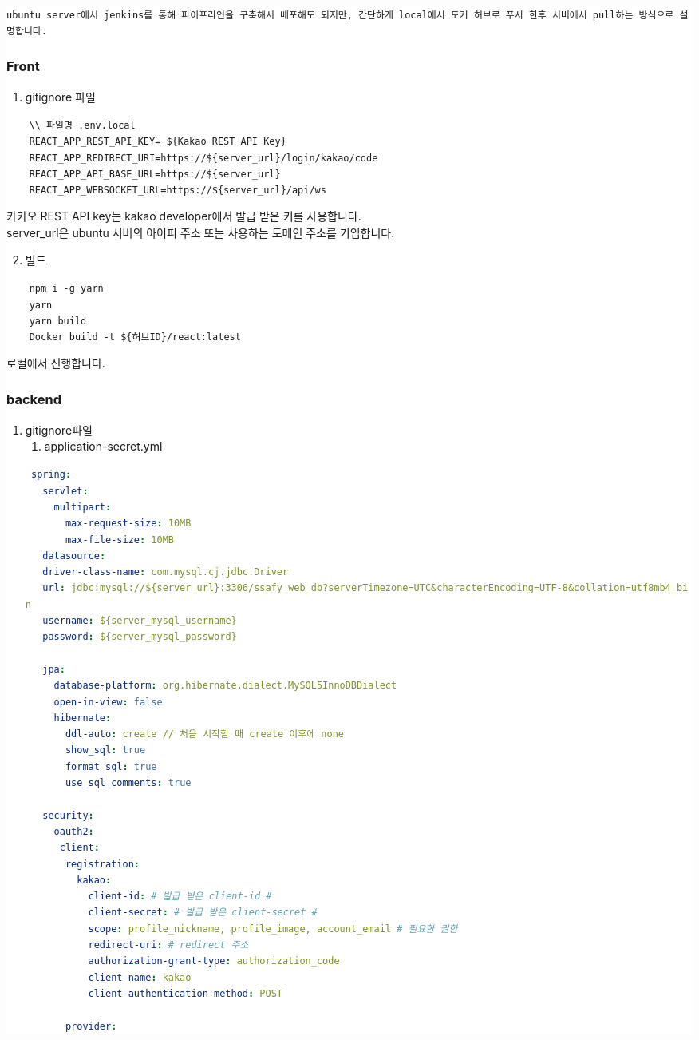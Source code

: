 `ubuntu server에서 jenkins를 통해 파이프라인을 구축해서 배포해도 되지만, 간단하게 local에서 도커 허브로 푸시 한후 서버에서 pull하는 방식으로 설명합니다.`

### **Front**
1. gitignore 파일
```
    \\ 파일명 .env.local
    REACT_APP_REST_API_KEY= ${Kakao REST API Key}
    REACT_APP_REDIRECT_URI=https://${server_url}/login/kakao/code
    REACT_APP_API_BASE_URL=https://${server_url}
    REACT_APP_WEBSOCKET_URL=https://${server_url}/api/ws
```
카카오 REST API key는 kakao developer에서 발급 받은 키를 사용합니다.</br>
server_url은 ubuntu 서버의 아이피 주소 또는 사용하는 도메인 주소를 기입합니다.

2. 빌드

```shell
    npm i -g yarn
    yarn
    yarn build
    Docker build -t ${허브ID}/react:latest
```
로컬에서 진행합니다.

### backend

1. gitignore파일
   1. application-secret.yml
   ```yaml
    spring:
      servlet:
        multipart:
          max-request-size: 10MB
          max-file-size: 10MB
      datasource:
      driver-class-name: com.mysql.cj.jdbc.Driver
      url: jdbc:mysql://${server_url}:3306/ssafy_web_db?serverTimezone=UTC&characterEncoding=UTF-8&collation=utf8mb4_bin
      username: ${server_mysql_username}
      password: ${server_mysql_password}
    
      jpa:
        database-platform: org.hibernate.dialect.MySQL5InnoDBDialect
        open-in-view: false
        hibernate:
          ddl-auto: create // 처음 시작할 때 create 이후에 none
          show_sql: true
          format_sql: true
          use_sql_comments: true
   
      security:
        oauth2:
         client:
          registration:
            kakao:
              client-id: # 발급 받은 client-id #
              client-secret: # 발급 받은 client-secret #
              scope: profile_nickname, profile_image, account_email # 필요한 권한
              redirect-uri: # redirect 주소
              authorization-grant-type: authorization_code
              client-name: kakao
              client-authentication-method: POST

          provider:
   ```